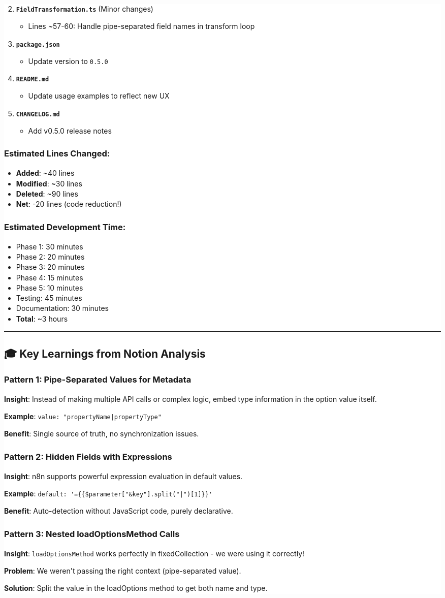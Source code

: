 2. **`FieldTransformation.ts`** (Minor changes)
   - Lines ~57-60: Handle pipe-separated field names in transform loop

3. **`package.json`**
   - Update version to `0.5.0`

4. **`README.md`**
   - Update usage examples to reflect new UX

5. **`CHANGELOG.md`**
   - Add v0.5.0 release notes

### Estimated Lines Changed:
- **Added**: ~40 lines
- **Modified**: ~30 lines
- **Deleted**: ~90 lines
- **Net**: -20 lines (code reduction!)

### Estimated Development Time:
- Phase 1: 30 minutes
- Phase 2: 20 minutes
- Phase 3: 20 minutes
- Phase 4: 15 minutes
- Phase 5: 10 minutes
- Testing: 45 minutes
- Documentation: 30 minutes
- **Total**: ~3 hours

---

## 🎓 Key Learnings from Notion Analysis

### Pattern 1: Pipe-Separated Values for Metadata
**Insight**: Instead of making multiple API calls or complex logic, embed type information in the option value itself.

**Example**: `value: "propertyName|propertyType"`

**Benefit**: Single source of truth, no synchronization issues.

### Pattern 2: Hidden Fields with Expressions
**Insight**: n8n supports powerful expression evaluation in default values.

**Example**: `default: '={{$parameter["&key"].split("|")[1]}}'`

**Benefit**: Auto-detection without JavaScript code, purely declarative.

### Pattern 3: Nested loadOptionsMethod Calls
**Insight**: `loadOptionsMethod` works perfectly in fixedCollection - we were using it correctly!

**Problem**: We weren't passing the right context (pipe-separated value).

**Solution**: Split the value in the loadOptions method to get both name and type.
